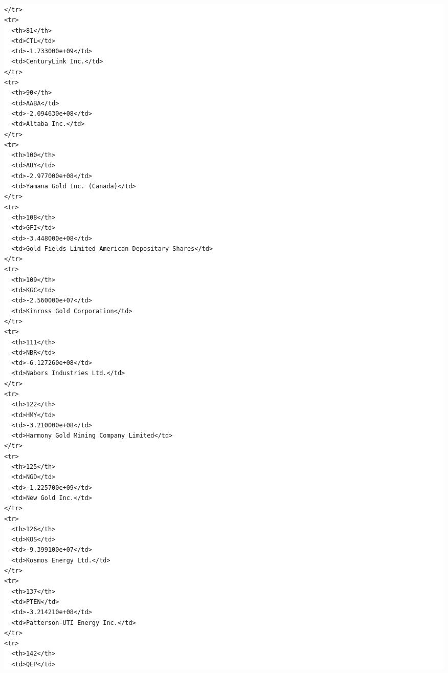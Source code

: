     </tr>
    <tr>
      <th>81</th>
      <td>CTL</td>
      <td>-1.733000e+09</td>
      <td>CenturyLink Inc.</td>
    </tr>
    <tr>
      <th>90</th>
      <td>AABA</td>
      <td>-2.094630e+08</td>
      <td>Altaba Inc.</td>
    </tr>
    <tr>
      <th>100</th>
      <td>AUY</td>
      <td>-2.977000e+08</td>
      <td>Yamana Gold Inc. (Canada)</td>
    </tr>
    <tr>
      <th>108</th>
      <td>GFI</td>
      <td>-3.448000e+08</td>
      <td>Gold Fields Limited American Depositary Shares</td>
    </tr>
    <tr>
      <th>109</th>
      <td>KGC</td>
      <td>-2.560000e+07</td>
      <td>Kinross Gold Corporation</td>
    </tr>
    <tr>
      <th>111</th>
      <td>NBR</td>
      <td>-6.127260e+08</td>
      <td>Nabors Industries Ltd.</td>
    </tr>
    <tr>
      <th>122</th>
      <td>HMY</td>
      <td>-3.210000e+08</td>
      <td>Harmony Gold Mining Company Limited</td>
    </tr>
    <tr>
      <th>125</th>
      <td>NGD</td>
      <td>-1.225700e+09</td>
      <td>New Gold Inc.</td>
    </tr>
    <tr>
      <th>126</th>
      <td>KOS</td>
      <td>-9.399100e+07</td>
      <td>Kosmos Energy Ltd.</td>
    </tr>
    <tr>
      <th>137</th>
      <td>PTEN</td>
      <td>-3.214210e+08</td>
      <td>Patterson-UTI Energy Inc.</td>
    </tr>
    <tr>
      <th>142</th>
      <td>QEP</td>
